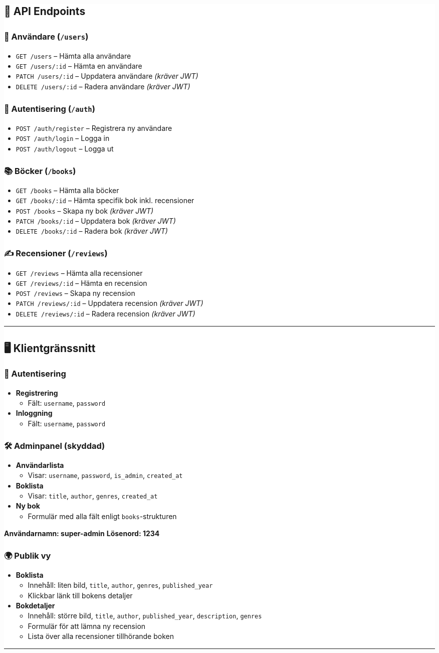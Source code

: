 ## 🔌 API Endpoints

### 👤 Användare (`/users`)
- `GET /users` – Hämta alla användare
- `GET /users/:id` – Hämta en användare
- `PATCH /users/:id` – Uppdatera användare *(kräver JWT)*
- `DELETE /users/:id` – Radera användare *(kräver JWT)*

### 🔐 Autentisering (`/auth`)
- `POST /auth/register` – Registrera ny användare
- `POST /auth/login` – Logga in
- `POST /auth/logout` – Logga ut

### 📚 Böcker (`/books`)
- `GET /books` – Hämta alla böcker
- `GET /books/:id` – Hämta specifik bok inkl. recensioner
- `POST /books` – Skapa ny bok *(kräver JWT)*
- `PATCH /books/:id` – Uppdatera bok *(kräver JWT)*
- `DELETE /books/:id` – Radera bok *(kräver JWT)*

### ✍️ Recensioner (`/reviews`)
- `GET /reviews` – Hämta alla recensioner
- `GET /reviews/:id` – Hämta en recension
- `POST /reviews` – Skapa ny recension
- `PATCH /reviews/:id` – Uppdatera recension *(kräver JWT)*
- `DELETE /reviews/:id` – Radera recension *(kräver JWT)*

---

## 🖥️ Klientgränssnitt

### 🔐 Autentisering
- **Registrering**
  - Fält: `username`, `password`
- **Inloggning**
  - Fält: `username`, `password`

### 🛠️ Adminpanel (skyddad)
- **Användarlista**
  - Visar: `username`, `password`, `is_admin`, `created_at`
- **Boklista**
  - Visar: `title`, `author`, `genres`, `created_at`
- **Ny bok**
  - Formulär med alla fält enligt `books`-strukturen

**Användarnamn: super-admin**
**Lösenord: 1234**

### 🌍 Publik vy
- **Boklista**
  - Innehåll: liten bild, `title`, `author`, `genres`, `published_year`
  - Klickbar länk till bokens detaljer
- **Bokdetaljer**
  - Innehåll: större bild, `title`, `author`, `published_year`, `description`, `genres`
  - Formulär för att lämna ny recension
  - Lista över alla recensioner tillhörande boken

---